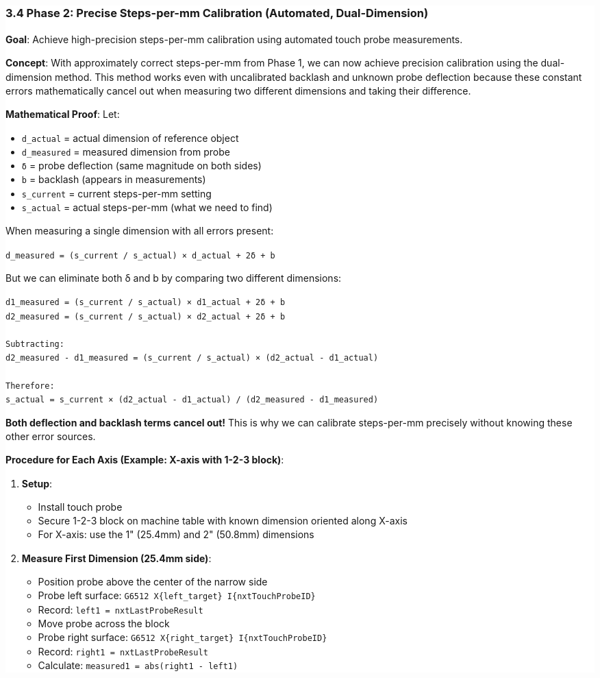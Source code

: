 ### 3.4 Phase 2: Precise Steps-per-mm Calibration (Automated, Dual-Dimension)

**Goal**: Achieve high-precision steps-per-mm calibration using automated touch probe measurements.

**Concept**:
With approximately correct steps-per-mm from Phase 1, we can now achieve precision calibration using the dual-dimension method. This method works even with uncalibrated backlash and unknown probe deflection because these constant errors mathematically cancel out when measuring two different dimensions and taking their difference.

**Mathematical Proof**:
Let:
- `d_actual` = actual dimension of reference object
- `d_measured` = measured dimension from probe
- `δ` = probe deflection (same magnitude on both sides)
- `b` = backlash (appears in measurements)
- `s_current` = current steps-per-mm setting
- `s_actual` = actual steps-per-mm (what we need to find)

When measuring a single dimension with all errors present:
```
d_measured = (s_current / s_actual) × d_actual + 2δ + b
```

But we can eliminate both δ and b by comparing two different dimensions:
```
d1_measured = (s_current / s_actual) × d1_actual + 2δ + b
d2_measured = (s_current / s_actual) × d2_actual + 2δ + b

Subtracting:
d2_measured - d1_measured = (s_current / s_actual) × (d2_actual - d1_actual)

Therefore:
s_actual = s_current × (d2_actual - d1_actual) / (d2_measured - d1_measured)
```

**Both deflection and backlash terms cancel out!** This is why we can calibrate steps-per-mm precisely without knowing these other error sources.

**Procedure for Each Axis (Example: X-axis with 1-2-3 block)**:

1. **Setup**:
   - Install touch probe
   - Secure 1-2-3 block on machine table with known dimension oriented along X-axis
   - For X-axis: use the 1" (25.4mm) and 2" (50.8mm) dimensions

2. **Measure First Dimension (25.4mm side)**:
   - Position probe above the center of the narrow side
   - Probe left surface: `G6512 X{left_target} I{nxtTouchProbeID}`
   - Record: `left1 = nxtLastProbeResult`
   - Move probe across the block
   - Probe right surface: `G6512 X{right_target} I{nxtTouchProbeID}`
   - Record: `right1 = nxtLastProbeResult`
   - Calculate: `measured1 = abs(right1 - left1)`
